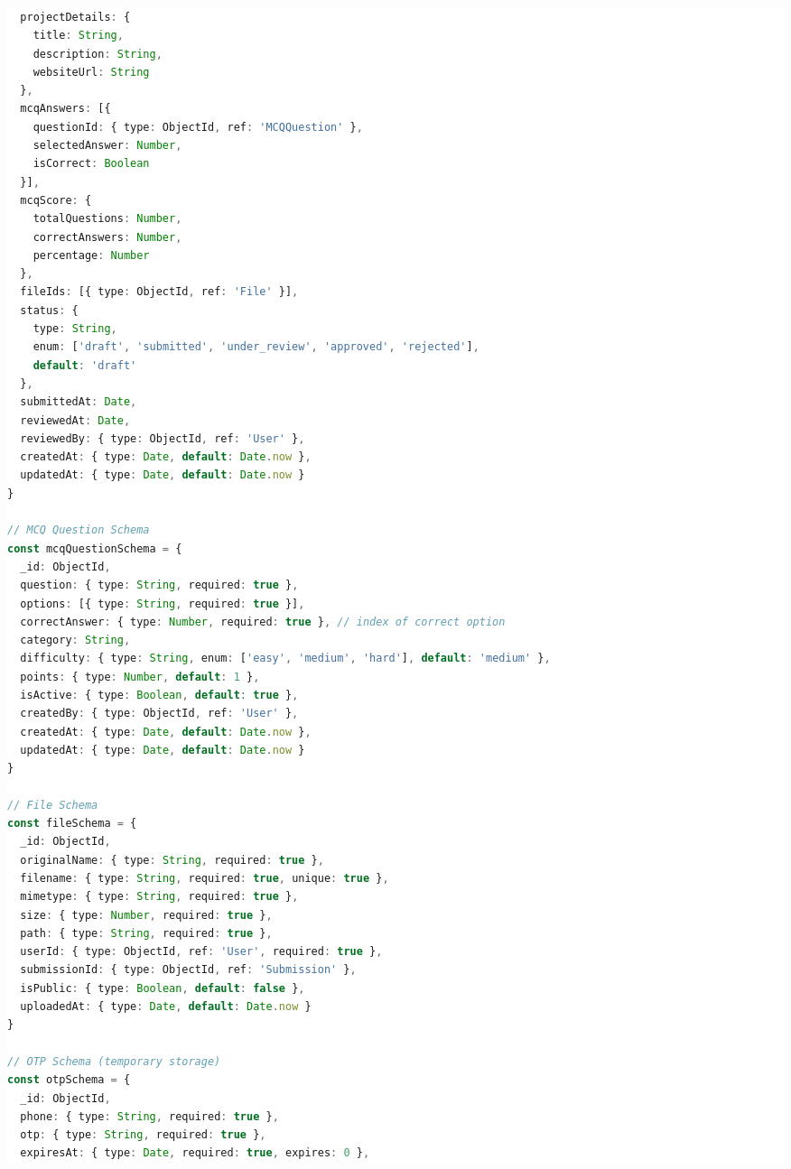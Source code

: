 ```typescript
  projectDetails: {
    title: String,
    description: String,
    websiteUrl: String
  },
  mcqAnswers: [{
    questionId: { type: ObjectId, ref: 'MCQQuestion' },
    selectedAnswer: Number,
    isCorrect: Boolean
  }],
  mcqScore: {
    totalQuestions: Number,
    correctAnswers: Number,
    percentage: Number
  },
  fileIds: [{ type: ObjectId, ref: 'File' }],
  status: { 
    type: String, 
    enum: ['draft', 'submitted', 'under_review', 'approved', 'rejected'],
    default: 'draft'
  },
  submittedAt: Date,
  reviewedAt: Date,
  reviewedBy: { type: ObjectId, ref: 'User' },
  createdAt: { type: Date, default: Date.now },
  updatedAt: { type: Date, default: Date.now }
}

// MCQ Question Schema
const mcqQuestionSchema = {
  _id: ObjectId,
  question: { type: String, required: true },
  options: [{ type: String, required: true }],
  correctAnswer: { type: Number, required: true }, // index of correct option
  category: String,
  difficulty: { type: String, enum: ['easy', 'medium', 'hard'], default: 'medium' },
  points: { type: Number, default: 1 },
  isActive: { type: Boolean, default: true },
  createdBy: { type: ObjectId, ref: 'User' },
  createdAt: { type: Date, default: Date.now },
  updatedAt: { type: Date, default: Date.now }
}

// File Schema
const fileSchema = {
  _id: ObjectId,
  originalName: { type: String, required: true },
  filename: { type: String, required: true, unique: true },
  mimetype: { type: String, required: true },
  size: { type: Number, required: true },
  path: { type: String, required: true },
  userId: { type: ObjectId, ref: 'User', required: true },
  submissionId: { type: ObjectId, ref: 'Submission' },
  isPublic: { type: Boolean, default: false },
  uploadedAt: { type: Date, default: Date.now }
}

// OTP Schema (temporary storage)
const otpSchema = {
  _id: ObjectId,
  phone: { type: String, required: true },
  otp: { type: String, required: true },
  expiresAt: { type: Date, required: true, expires: 0 },
```